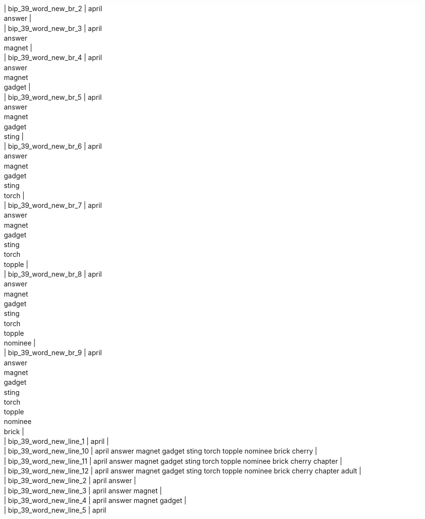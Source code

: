 | bip_39_word_new_br_2 | april<br>answer |  
| bip_39_word_new_br_3 | april<br>answer<br>magnet |  
| bip_39_word_new_br_4 | april<br>answer<br>magnet<br>gadget |  
| bip_39_word_new_br_5 | april<br>answer<br>magnet<br>gadget<br>sting |  
| bip_39_word_new_br_6 | april<br>answer<br>magnet<br>gadget<br>sting<br>torch |  
| bip_39_word_new_br_7 | april<br>answer<br>magnet<br>gadget<br>sting<br>torch<br>topple |  
| bip_39_word_new_br_8 | april<br>answer<br>magnet<br>gadget<br>sting<br>torch<br>topple<br>nominee |  
| bip_39_word_new_br_9 | april<br>answer<br>magnet<br>gadget<br>sting<br>torch<br>topple<br>nominee<br>brick |  
| bip_39_word_new_line_1 | april |  
| bip_39_word_new_line_10 | april
answer
magnet
gadget
sting
torch
topple
nominee
brick
cherry |  
| bip_39_word_new_line_11 | april
answer
magnet
gadget
sting
torch
topple
nominee
brick
cherry
chapter |  
| bip_39_word_new_line_12 | april
answer
magnet
gadget
sting
torch
topple
nominee
brick
cherry
chapter
adult |  
| bip_39_word_new_line_2 | april
answer |  
| bip_39_word_new_line_3 | april
answer
magnet |  
| bip_39_word_new_line_4 | april
answer
magnet
gadget |  
| bip_39_word_new_line_5 | april